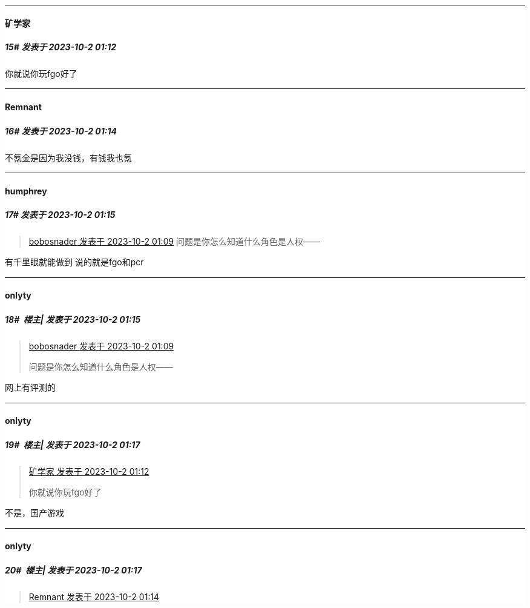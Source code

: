 *****

####  矿学家  
##### 15#       发表于 2023-10-2 01:12

你就说你玩fgo好了

*****

####  Remnant  
##### 16#       发表于 2023-10-2 01:14

不氪金是因为我没钱，有钱我也氪

*****

####  humphrey  
##### 17#       发表于 2023-10-2 01:15

<blockquote><a href="httphttps://bbs.saraba1st.com/2b/forum.php?mod=redirect&amp;goto=findpost&amp;pid=62589671&amp;ptid=2155149" target="_blank">bobosnader 发表于 2023-10-2 01:09</a>
问题是你怎么知道什么角色是人权——</blockquote>
有千里眼就能做到
说的就是fgo和pcr

*****

####  onlyty  
##### 18#         楼主| 发表于 2023-10-2 01:15

<blockquote><a href="httphttps://bbs.saraba1st.com/2b/forum.php?mod=redirect&amp;goto=findpost&amp;pid=62589671&amp;ptid=2155149" target="_blank">bobosnader 发表于 2023-10-2 01:09</a>

问题是你怎么知道什么角色是人权——</blockquote>
网上有评测的

*****

####  onlyty  
##### 19#         楼主| 发表于 2023-10-2 01:17

<blockquote><a href="httphttps://bbs.saraba1st.com/2b/forum.php?mod=redirect&amp;goto=findpost&amp;pid=62589690&amp;ptid=2155149" target="_blank">矿学家 发表于 2023-10-2 01:12</a>

你就说你玩fgo好了</blockquote>
不是，国产游戏

*****

####  onlyty  
##### 20#         楼主| 发表于 2023-10-2 01:17

<blockquote><a href="httphttps://bbs.saraba1st.com/2b/forum.php?mod=redirect&amp;goto=findpost&amp;pid=62589697&amp;ptid=2155149" target="_blank">Remnant 发表于 2023-10-2 01:14</a>
